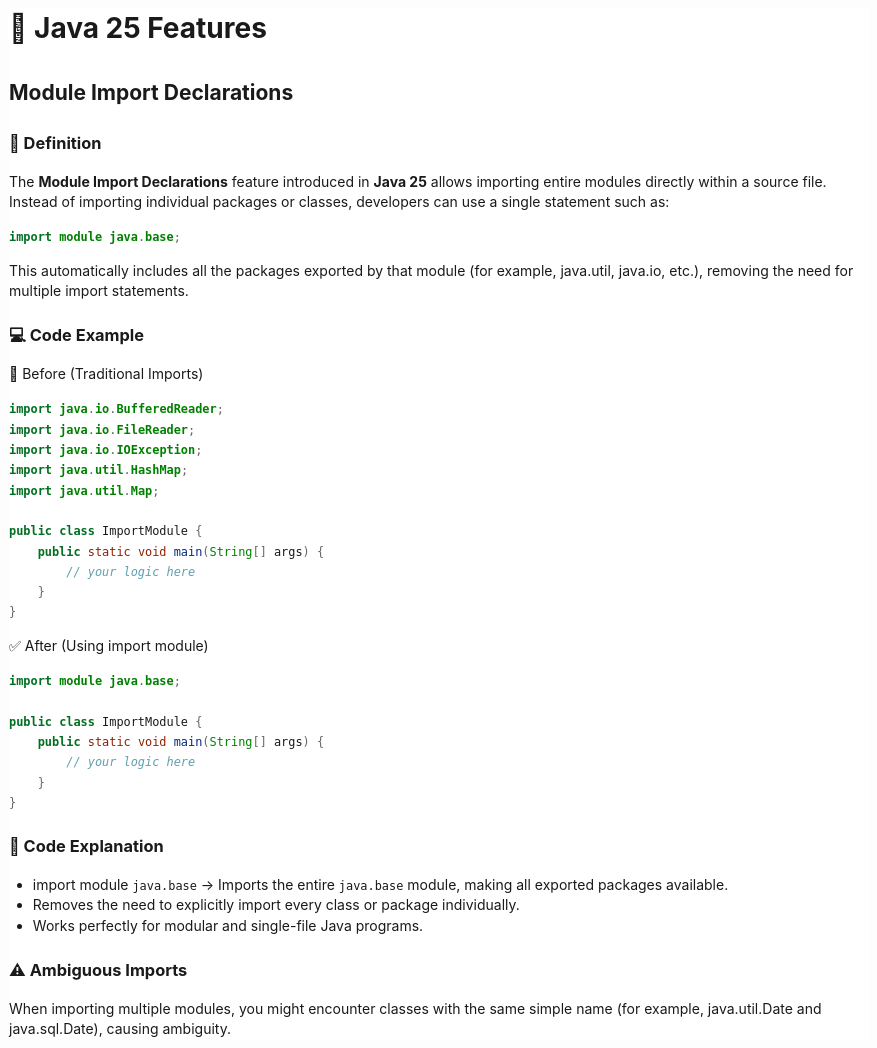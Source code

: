 # 🧩 **Java 25 Features**

## **Module Import Declarations**

### 📘 Definition
The **Module Import Declarations** feature introduced in **Java 25** allows importing entire modules directly within a source file.  
Instead of importing individual packages or classes, developers can use a single statement such as:
```java
import module java.base;
```
This automatically includes all the packages exported by that module (for example, java.util, java.io, etc.), removing the need for 
multiple import statements.
### 💻 Code Example

🧾 Before (Traditional Imports)
```java
import java.io.BufferedReader;
import java.io.FileReader;
import java.io.IOException;
import java.util.HashMap;
import java.util.Map;

public class ImportModule {
    public static void main(String[] args) {
        // your logic here
    }
}
```
✅ After (Using import module)
```java
import module java.base;

public class ImportModule {
    public static void main(String[] args) {
        // your logic here
    }
}
```
### 🧠 Code Explanation

- import module `java.base` → Imports the entire `java.base` module, making all exported packages available.
- Removes the need to explicitly import every class or package individually.
- Works perfectly for modular and single-file Java programs.

### ⚠️ Ambiguous Imports
When importing multiple modules, you might encounter classes with the same simple name (for example, java.util.Date 
and java.sql.Date), causing ambiguity.
